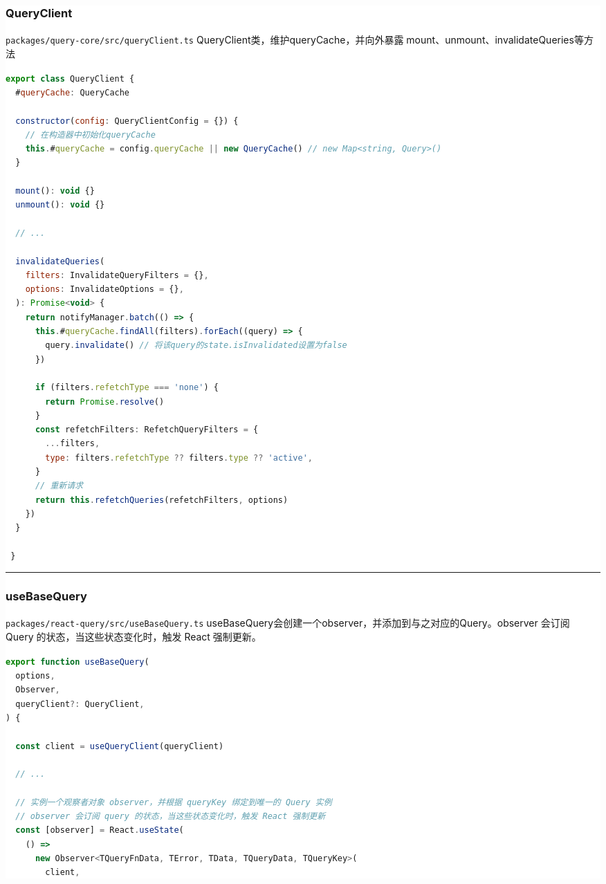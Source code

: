 ### QueryClient
`packages/query-core/src/queryClient.ts`
QueryClient类，维护queryCache，并向外暴露 mount、unmount、invalidateQueries等方法

```jsx
export class QueryClient {
  #queryCache: QueryCache

  constructor(config: QueryClientConfig = {}) {
    // 在构造器中初始化queryCache
    this.#queryCache = config.queryCache || new QueryCache() // new Map<string, Query>()
  }
  
  mount(): void {}
  unmount(): void {}
  
  // ...
  
  invalidateQueries(
    filters: InvalidateQueryFilters = {},
    options: InvalidateOptions = {},
  ): Promise<void> {
    return notifyManager.batch(() => {
      this.#queryCache.findAll(filters).forEach((query) => {
        query.invalidate() // 将该query的state.isInvalidated设置为false
      })

      if (filters.refetchType === 'none') {
        return Promise.resolve()
      }
      const refetchFilters: RefetchQueryFilters = {
        ...filters,
        type: filters.refetchType ?? filters.type ?? 'active',
      }
      // 重新请求
      return this.refetchQueries(refetchFilters, options)
    })
  }
  
 }
```
---

### useBaseQuery
`packages/react-query/src/useBaseQuery.ts`
useBaseQuery会创建一个observer，并添加到与之对应的Query。observer 会订阅 Query 的状态，当这些状态变化时，触发 React 强制更新。

```jsx
export function useBaseQuery(
  options,
  Observer,
  queryClient?: QueryClient,
) {
  
  const client = useQueryClient(queryClient)

  // ...

  // 实例一个观察者对象 observer，并根据 queryKey 绑定到唯一的 Query 实例
  // observer 会订阅 query 的状态，当这些状态变化时，触发 React 强制更新
  const [observer] = React.useState(
    () =>
      new Observer<TQueryFnData, TError, TData, TQueryData, TQueryKey>(
        client,
```